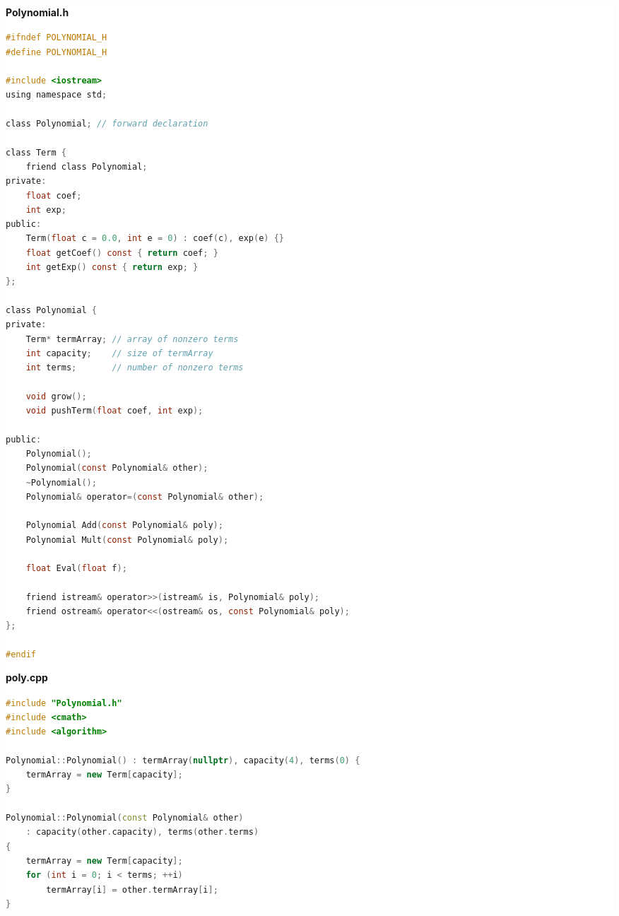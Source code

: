 **Polynomial.h**
```Polynomial.h
#ifndef POLYNOMIAL_H
#define POLYNOMIAL_H

#include <iostream>
using namespace std;

class Polynomial; // forward declaration

class Term {
    friend class Polynomial;
private:
    float coef;
    int exp;
public:
    Term(float c = 0.0, int e = 0) : coef(c), exp(e) {}
    float getCoef() const { return coef; }
    int getExp() const { return exp; }
};

class Polynomial {
private:
    Term* termArray; // array of nonzero terms
    int capacity;    // size of termArray
    int terms;       // number of nonzero terms

    void grow();
    void pushTerm(float coef, int exp);

public:
    Polynomial();
    Polynomial(const Polynomial& other);
    ~Polynomial();
    Polynomial& operator=(const Polynomial& other);

    Polynomial Add(const Polynomial& poly);
    Polynomial Mult(const Polynomial& poly);

    float Eval(float f);

    friend istream& operator>>(istream& is, Polynomial& poly);
    friend ostream& operator<<(ostream& os, const Polynomial& poly);
};

#endif
```
**poly.cpp**

```poly.cpp
#include "Polynomial.h"
#include <cmath>
#include <algorithm>

Polynomial::Polynomial() : termArray(nullptr), capacity(4), terms(0) {
    termArray = new Term[capacity];
}

Polynomial::Polynomial(const Polynomial& other)
    : capacity(other.capacity), terms(other.terms)
{
    termArray = new Term[capacity];
    for (int i = 0; i < terms; ++i)
        termArray[i] = other.termArray[i];
}
```